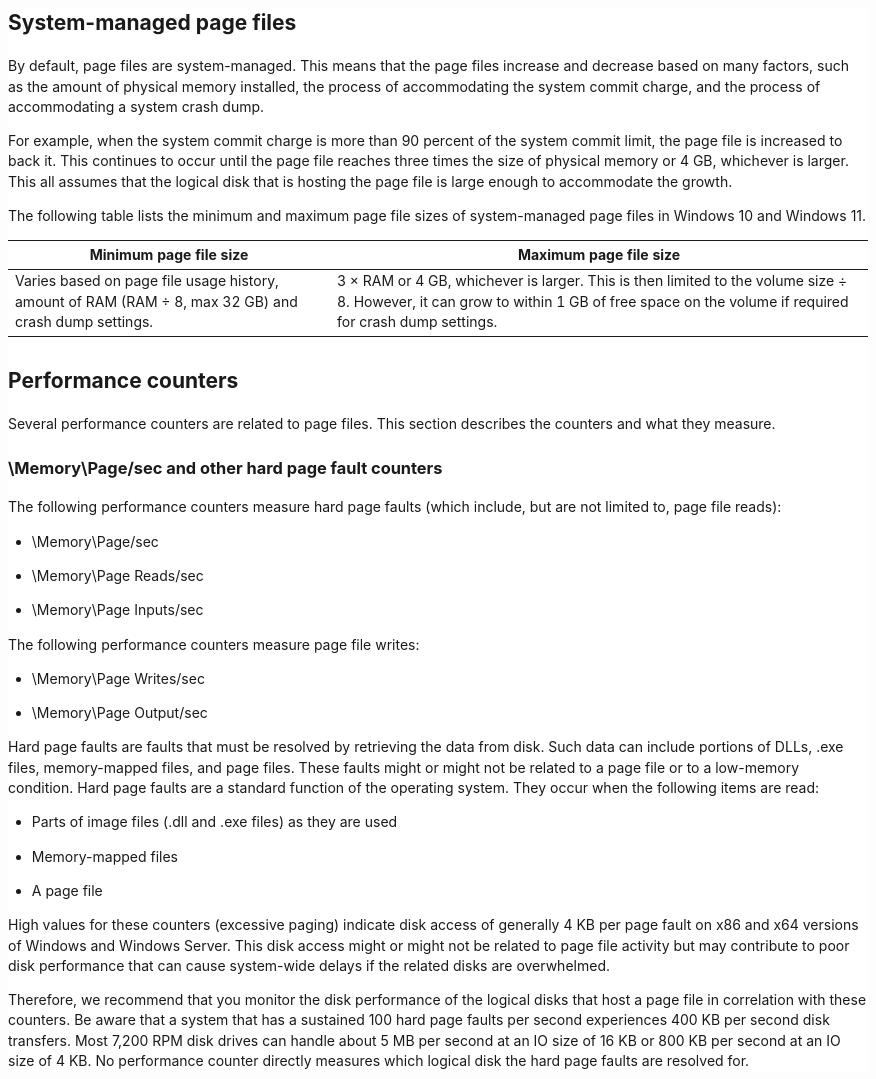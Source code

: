 ## System-managed page files

By default, page files are system-managed. This means that the page files increase and decrease based on many factors, such as the amount of physical memory installed, the process of accommodating the system commit charge, and the process of accommodating a system crash dump.

For example, when the system commit charge is more than 90 percent of the system commit limit, the page file is increased to back it. This continues to occur until the page file reaches three times the size of physical memory or 4 GB, whichever is larger. This all assumes that the logical disk that is hosting the page file is large enough to accommodate the growth.

The following table lists the minimum and maximum page file sizes of system-managed page files in Windows 10 and Windows 11.

|Minimum page file size	|Maximum page file size|
|---------------|------------------|
|Varies based on page file usage history, amount of RAM (RAM ÷ 8, max 32 GB) and crash dump settings.	|3 × RAM or 4 GB, whichever is larger. This is then limited to the volume size ÷ 8. However, it can grow to within 1 GB of free space on the volume if required for crash dump settings.|

## Performance counters

Several performance counters are related to page files. This section describes the counters and what they measure.

### \Memory\Page/sec and other hard page fault counters

The following performance counters measure hard page faults (which include, but are not limited to, page file reads):

- \Memory\Page/sec

- \Memory\Page Reads/sec

- \Memory\Page Inputs/sec

The following performance counters measure page file writes:

- \Memory\Page Writes/sec

- \Memory\Page Output/sec

Hard page faults are faults that must be resolved by retrieving the data from disk. Such data can include portions of DLLs, .exe files, memory-mapped files, and page files. These faults might or might not be related to a page file or to a low-memory condition. Hard page faults are a standard function of the operating system. They occur when the following items are read:

- Parts of image files (.dll and .exe files) as they are used

- Memory-mapped files

- A page file

High values for these counters (excessive paging) indicate disk access of generally 4 KB per page fault on x86 and x64 versions of Windows and Windows Server. This disk access might or might not be related to page file activity but may contribute to poor disk performance that can cause system-wide delays if the related disks are overwhelmed.

Therefore, we recommend that you monitor the disk performance of the logical disks that host a page file in correlation with these counters. Be aware that a system that has a sustained 100 hard page faults per second experiences 400 KB per second disk transfers. Most 7,200 RPM disk drives can handle about 5 MB per second at an IO size of 16 KB or 800 KB per second at an IO size of 4 KB. No performance counter directly measures which logical disk the hard page faults are resolved for.
